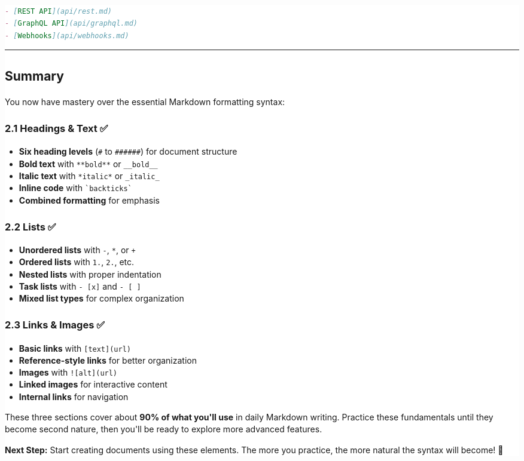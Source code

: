 ```markdown
- [REST API](api/rest.md)
- [GraphQL API](api/graphql.md)
- [Webhooks](api/webhooks.md)
```

---

## Summary

You now have mastery over the essential Markdown formatting syntax:

### 2.1 Headings & Text ✅
- **Six heading levels** (`#` to `######`) for document structure
- **Bold text** with `**bold**` or `__bold__`
- **Italic text** with `*italic*` or `_italic_`
- **Inline code** with `` `backticks` ``
- **Combined formatting** for emphasis

### 2.2 Lists ✅
- **Unordered lists** with `-`, `*`, or `+`
- **Ordered lists** with `1.`, `2.`, etc.
- **Nested lists** with proper indentation
- **Task lists** with `- [x]` and `- [ ]`
- **Mixed list types** for complex organization

### 2.3 Links & Images ✅
- **Basic links** with `[text](url)`
- **Reference-style links** for better organization
- **Images** with `![alt](url)`
- **Linked images** for interactive content
- **Internal links** for navigation

These three sections cover about **90% of what you'll use** in daily Markdown writing. Practice these fundamentals until they become second nature, then you'll be ready to explore more advanced features.

**Next Step:** Start creating documents using these elements. The more you practice, the more natural the syntax will become! 🚀

[1]: https://google.com
[2]: https://github.com
[google-link]: https://google.com "Google Search Engine"
[1]: https://google.com
[2]: https://github.com
[google-link]: https://google.com "Google Search Engine"
[github-logo]: https://github.com/logos/github-logo.png "GitHub Logo"
[vscode-icon]: images/vscode-icon.png "Visual Studio Code"
[react-docs]: https://reactjs.org/docs
[vue-guide]: https://vuejs.org/guide/